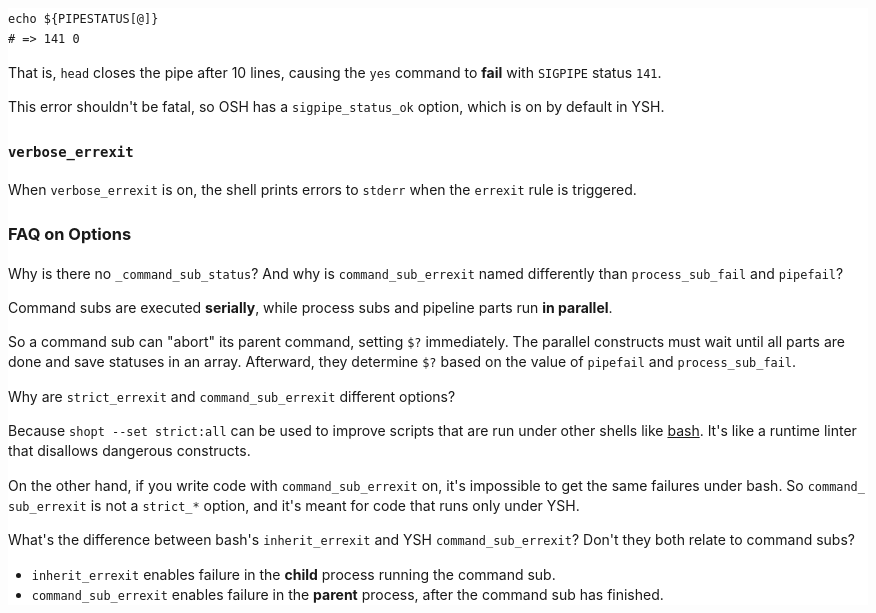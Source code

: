     echo ${PIPESTATUS[@]}
    # => 141 0

That is, `head` closes the pipe after 10 lines, causing the `yes` command to
**fail** with `SIGPIPE` status `141`.

This error shouldn't be fatal, so OSH has a `sigpipe_status_ok` option, which
is on by default in YSH.

### `verbose_errexit`

When `verbose_errexit` is on, the shell prints errors to `stderr` when the
`errexit` rule is triggered.

### FAQ on Options

<div class="faq">

Why is there no `_command_sub_status`?  And why is `command_sub_errexit` named
differently than `process_sub_fail` and `pipefail`?

</div>

Command subs are executed **serially**, while process subs and pipeline parts
run **in parallel**.

So a command sub can "abort" its parent command, setting `$?` immediately.
The parallel constructs must wait until all parts are done and save statuses in
an array.  Afterward, they determine `$?` based on the value of `pipefail` and
`process_sub_fail`.

<div class="faq">

Why are `strict_errexit` and `command_sub_errexit` different options?

</div>

Because `shopt --set strict:all` can be used to improve scripts that are run
under other shells like [bash]($xref).  It's like a runtime linter that
disallows dangerous constructs.

On the other hand, if you write code with `command_sub_errexit` on, it's
impossible to get the same failures under bash.  So `command_sub_errexit` is
not a `strict_*` option, and it's meant for code that runs only under YSH.

<div class="faq">

What's the difference between bash's `inherit_errexit` and YSH
`command_sub_errexit`?  Don't they both relate to command subs?

</div>

- `inherit_errexit` enables failure in the **child** process running the
  command sub.
- `command_sub_errexit` enables failure in the **parent** process, after the
  command sub has finished.


[file a bug]: https://github.com/oilshell/oil/issues
[ShellCheck]: https://www.shellcheck.net/
[bash-faq]: http://mywiki.wooledge.org/BashFAQ/105